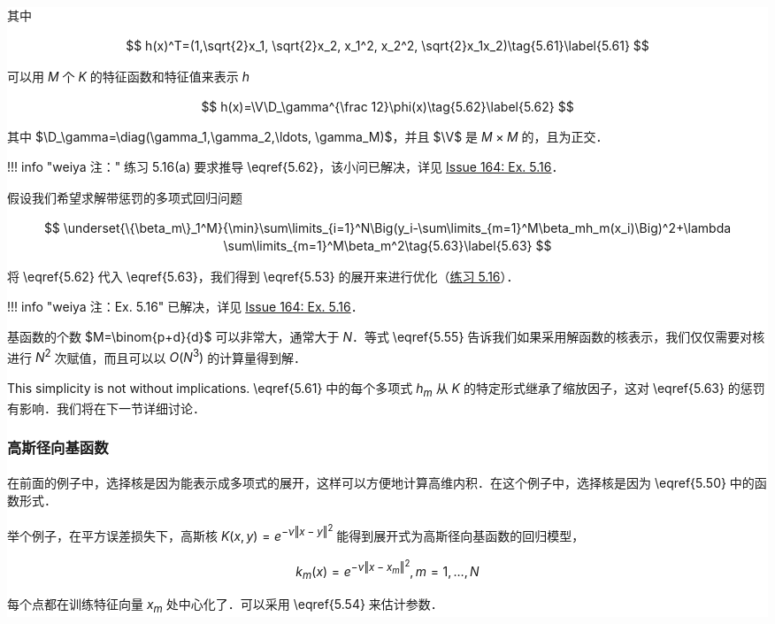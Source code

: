 其中

$$
h(x)^T=(1,\sqrt{2}x_1, \sqrt{2}x_2, x_1^2, x_2^2, \sqrt{2}x_1x_2)\tag{5.61}\label{5.61}
$$

可以用 $M$ 个 $K$ 的特征函数和特征值来表示 $h$

$$
h(x)=\V\D_\gamma^{\frac 12}\phi(x)\tag{5.62}\label{5.62}
$$

其中 $\D_\gamma=\diag(\gamma_1,\gamma_2,\ldots, \gamma_M)$，并且 $\V$ 是 $M\times M$ 的，且为正交．

!!! info "weiya 注："
    练习 5.16(a) 要求推导 \eqref{5.62}，该小问已解决，详见 [Issue 164: Ex. 5.16](https://github.com/szcf-weiya/ESL-CN/issues/164)．

假设我们希望求解带惩罚的多项式回归问题

$$
\underset{\{\beta_m\}_1^M}{\min}\sum\limits_{i=1}^N\Big(y_i-\sum\limits_{m=1}^M\beta_mh_m(x_i)\Big)^2+\lambda \sum\limits_{m=1}^M\beta_m^2\tag{5.63}\label{5.63}
$$

将 \eqref{5.62} 代入 \eqref{5.63}，我们得到 \eqref{5.53} 的展开来进行优化（[练习 5.16](https://github.com/szcf-weiya/ESL-CN/issues/164)）．

!!! info "weiya 注：Ex. 5.16"
    已解决，详见 [Issue 164: Ex. 5.16](https://github.com/szcf-weiya/ESL-CN/issues/164)．

基函数的个数 $M=\binom{p+d}{d}$ 可以非常大，通常大于 $N$．等式 \eqref{5.55} 告诉我们如果采用解函数的核表示，我们仅仅需要对核进行 $N^2$ 次赋值，而且可以以 $O(N^3)$ 的计算量得到解．

This simplicity is not without implications. \eqref{5.61} 中的每个多项式 $h_m$ 从 $K$ 的特定形式继承了缩放因子，这对 \eqref{5.63} 的惩罚有影响．我们将在下一节详细讨论．

### 高斯径向基函数

在前面的例子中，选择核是因为能表示成多项式的展开，这样可以方便地计算高维内积．在这个例子中，选择核是因为 \eqref{5.50} 中的函数形式．

举个例子，在平方误差损失下，高斯核 $K(x,y)=e^{-\nu \Vert x-y\Vert^2}$ 能得到展开式为高斯径向基函数的回归模型，

$$
k_m(x)=e^{-\nu \Vert x-x_m\Vert^2},m=1,\ldots, N\tag{5.64}
$$

每个点都在训练特征向量 $x_m$ 处中心化了．可以采用 \eqref{5.54} 来估计参数．
